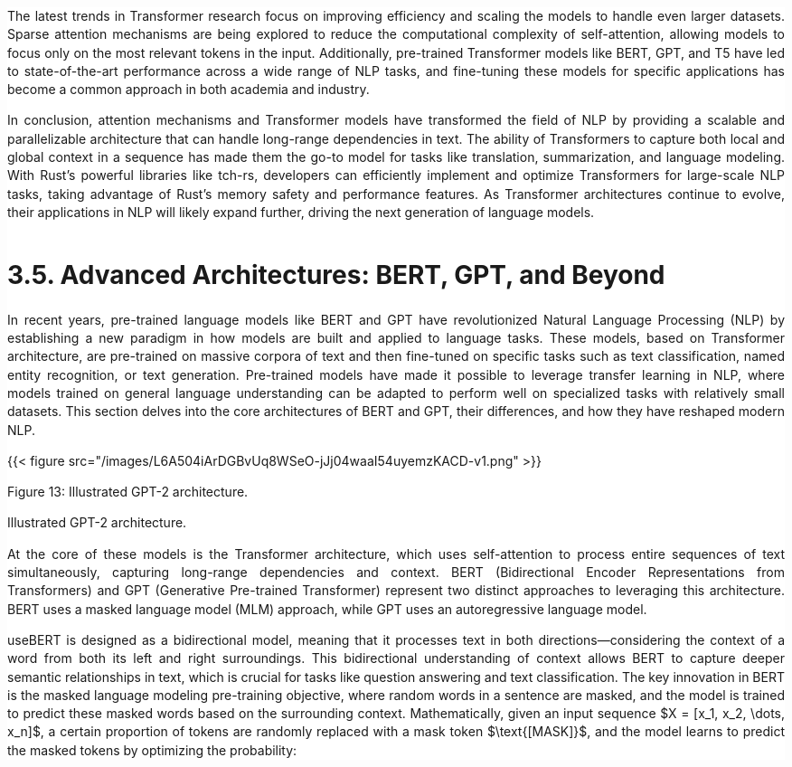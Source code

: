 <p style="text-align: justify;">
The latest trends in Transformer research focus on improving efficiency and scaling the models to handle even larger datasets. Sparse attention mechanisms are being explored to reduce the computational complexity of self-attention, allowing models to focus only on the most relevant tokens in the input. Additionally, pre-trained Transformer models like BERT, GPT, and T5 have led to state-of-the-art performance across a wide range of NLP tasks, and fine-tuning these models for specific applications has become a common approach in both academia and industry.
</p>

<p style="text-align: justify;">
In conclusion, attention mechanisms and Transformer models have transformed the field of NLP by providing a scalable and parallelizable architecture that can handle long-range dependencies in text. The ability of Transformers to capture both local and global context in a sequence has made them the go-to model for tasks like translation, summarization, and language modeling. With Rust’s powerful libraries like tch-rs, developers can efficiently implement and optimize Transformers for large-scale NLP tasks, taking advantage of Rust’s memory safety and performance features. As Transformer architectures continue to evolve, their applications in NLP will likely expand further, driving the next generation of language models.
</p>

# 3.5. Advanced Architectures: BERT, GPT, and Beyond
<p style="text-align: justify;">
In recent years, pre-trained language models like BERT and GPT have revolutionized Natural Language Processing (NLP) by establishing a new paradigm in how models are built and applied to language tasks. These models, based on Transformer architecture, are pre-trained on massive corpora of text and then fine-tuned on specific tasks such as text classification, named entity recognition, or text generation. Pre-trained models have made it possible to leverage transfer learning in NLP, where models trained on general language understanding can be adapted to perform well on specialized tasks with relatively small datasets. This section delves into the core architectures of BERT and GPT, their differences, and how they have reshaped modern NLP.
</p>

<div class="row justify-content-center">
    <div class="rounded p-4 position-relative overflow-hidden border-1 text-center" style="width: 90%">
        {{< figure src="/images/L6A504iArDGBvUq8WSeO-jJj04waaI54uyemzKACD-v1.png" >}}
        <p><span class="fw-bold ">Figure 13:</span> Illustrated GPT-2 architecture.</p>
        <p>Illustrated GPT-2 architecture.</p>
    </div>
</div>

<p style="text-align: justify;">
At the core of these models is the Transformer architecture, which uses self-attention to process entire sequences of text simultaneously, capturing long-range dependencies and context. BERT (Bidirectional Encoder Representations from Transformers) and GPT (Generative Pre-trained Transformer) represent two distinct approaches to leveraging this architecture. BERT uses a masked language model (MLM) approach, while GPT uses an autoregressive language model.
</p>

<p style="text-align: justify;">
useBERT is designed as a bidirectional model, meaning that it processes text in both directions—considering the context of a word from both its left and right surroundings. This bidirectional understanding of context allows BERT to capture deeper semantic relationships in text, which is crucial for tasks like question answering and text classification. The key innovation in BERT is the masked language modeling pre-training objective, where random words in a sentence are masked, and the model is trained to predict these masked words based on the surrounding context. Mathematically, given an input sequence $X = [x_1, x_2, \dots, x_n]$, a certain proportion of tokens are randomly replaced with a mask token $\text{[MASK]}$, and the model learns to predict the masked tokens by optimizing the probability:
</p>
